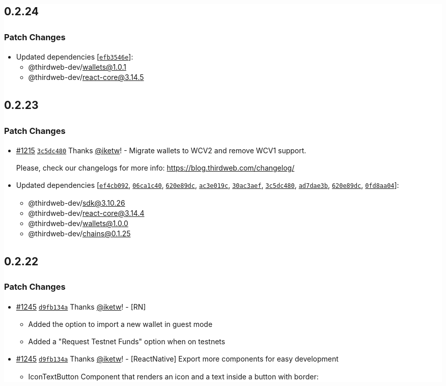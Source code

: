 ## 0.2.24

### Patch Changes

- Updated dependencies [[`efb3546e`](https://github.com/thirdweb-dev/js/commit/efb3546ec8268156be00301af28b9d83ecd5ab08)]:
  - @thirdweb-dev/wallets@1.0.1
  - @thirdweb-dev/react-core@3.14.5

## 0.2.23

### Patch Changes

- [#1215](https://github.com/thirdweb-dev/js/pull/1215) [`3c5dc480`](https://github.com/thirdweb-dev/js/commit/3c5dc4804abc56b933ec45e9e1da11eb182296cc) Thanks [@iketw](https://github.com/iketw)! - Migrate wallets to WCV2 and remove WCV1 support.

  Please, check our changelogs for more info: https://blog.thirdweb.com/changelog/

- Updated dependencies [[`ef4cb092`](https://github.com/thirdweb-dev/js/commit/ef4cb092192c58c9b292b29590b888f45f9fd23d), [`06ca1c40`](https://github.com/thirdweb-dev/js/commit/06ca1c407dfee9d3d1fdaed1b6223ad0f9b8857b), [`620e89dc`](https://github.com/thirdweb-dev/js/commit/620e89dc25c91557e2164a602c7aedd733525087), [`ac3e019c`](https://github.com/thirdweb-dev/js/commit/ac3e019cd1776dbdb0d06b213420ad17586f678e), [`30ac3aef`](https://github.com/thirdweb-dev/js/commit/30ac3aef840bde51a61acf786c709cffd3c47354), [`3c5dc480`](https://github.com/thirdweb-dev/js/commit/3c5dc4804abc56b933ec45e9e1da11eb182296cc), [`ad7dae3b`](https://github.com/thirdweb-dev/js/commit/ad7dae3b163e61c7a6eb57f654885a7fdaa4cbb6), [`620e89dc`](https://github.com/thirdweb-dev/js/commit/620e89dc25c91557e2164a602c7aedd733525087), [`0fd8aa04`](https://github.com/thirdweb-dev/js/commit/0fd8aa04a9424497758d13a51a72363edcc30e19)]:
  - @thirdweb-dev/sdk@3.10.26
  - @thirdweb-dev/react-core@3.14.4
  - @thirdweb-dev/wallets@1.0.0
  - @thirdweb-dev/chains@0.1.25

## 0.2.22

### Patch Changes

- [#1245](https://github.com/thirdweb-dev/js/pull/1245) [`d9fb134a`](https://github.com/thirdweb-dev/js/commit/d9fb134ad40ae067416625eb43cf3708f87db7b5) Thanks [@iketw](https://github.com/iketw)! - [RN]

  - Added the option to import a new wallet in guest mode

  - Added a "Request Testnet Funds" option when on testnets

- [#1245](https://github.com/thirdweb-dev/js/pull/1245) [`d9fb134a`](https://github.com/thirdweb-dev/js/commit/d9fb134ad40ae067416625eb43cf3708f87db7b5) Thanks [@iketw](https://github.com/iketw)! - [ReactNative] Export more components for easy development

  - IconTextButton
    Component that renders an icon and a text inside a button with border:
